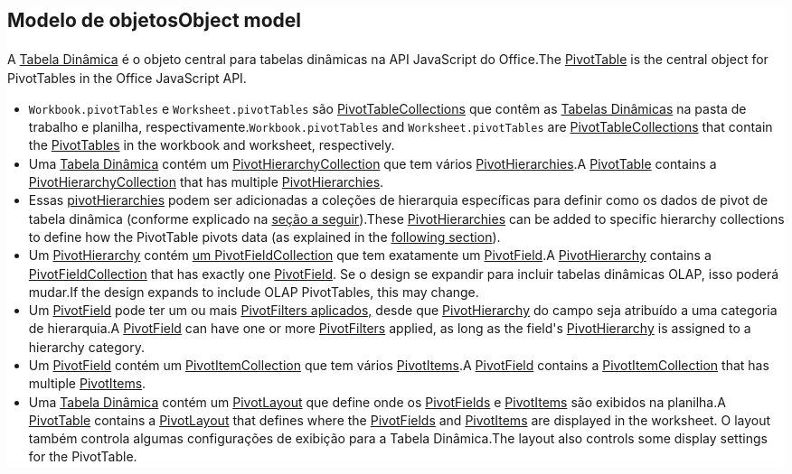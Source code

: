 ## <a name="object-model"></a><span data-ttu-id="5e8c3-112">Modelo de objetos</span><span class="sxs-lookup"><span data-stu-id="5e8c3-112">Object model</span></span>

<span data-ttu-id="5e8c3-113">A [Tabela Dinâmica](/javascript/api/excel/excel.pivottable) é o objeto central para tabelas dinâmicas na API JavaScript do Office.</span><span class="sxs-lookup"><span data-stu-id="5e8c3-113">The [PivotTable](/javascript/api/excel/excel.pivottable) is the central object for PivotTables in the Office JavaScript API.</span></span>

- <span data-ttu-id="5e8c3-114">`Workbook.pivotTables` e `Worksheet.pivotTables` são [PivotTableCollections](/javascript/api/excel/excel.pivottablecollection) que contêm as [Tabelas Dinâmicas](/javascript/api/excel/excel.pivottable) na pasta de trabalho e planilha, respectivamente.</span><span class="sxs-lookup"><span data-stu-id="5e8c3-114">`Workbook.pivotTables` and `Worksheet.pivotTables` are [PivotTableCollections](/javascript/api/excel/excel.pivottablecollection) that contain the [PivotTables](/javascript/api/excel/excel.pivottable) in the workbook and worksheet, respectively.</span></span>
- <span data-ttu-id="5e8c3-115">Uma [Tabela Dinâmica](/javascript/api/excel/excel.pivottable) contém um [PivotHierarchyCollection](/javascript/api/excel/excel.pivothierarchycollection) que tem vários [PivotHierarchies](/javascript/api/excel/excel.pivothierarchy).</span><span class="sxs-lookup"><span data-stu-id="5e8c3-115">A [PivotTable](/javascript/api/excel/excel.pivottable) contains a [PivotHierarchyCollection](/javascript/api/excel/excel.pivothierarchycollection) that has multiple [PivotHierarchies](/javascript/api/excel/excel.pivothierarchy).</span></span>
- <span data-ttu-id="5e8c3-116">Essas [pivotHierarchies](/javascript/api/excel/excel.pivothierarchy) podem ser adicionadas a coleções de hierarquia específicas para definir como os dados de pivot de tabela dinâmica (conforme explicado na [seção a seguir](#hierarchies)).</span><span class="sxs-lookup"><span data-stu-id="5e8c3-116">These [PivotHierarchies](/javascript/api/excel/excel.pivothierarchy) can be added to specific hierarchy collections to define how the PivotTable pivots data (as explained in the [following section](#hierarchies)).</span></span>
- <span data-ttu-id="5e8c3-117">Um [PivotHierarchy](/javascript/api/excel/excel.pivothierarchy) contém [um PivotFieldCollection](/javascript/api/excel/excel.pivotfieldcollection) que tem exatamente um [PivotField](/javascript/api/excel/excel.pivotfield).</span><span class="sxs-lookup"><span data-stu-id="5e8c3-117">A [PivotHierarchy](/javascript/api/excel/excel.pivothierarchy) contains a [PivotFieldCollection](/javascript/api/excel/excel.pivotfieldcollection) that has exactly one [PivotField](/javascript/api/excel/excel.pivotfield).</span></span> <span data-ttu-id="5e8c3-118">Se o design se expandir para incluir tabelas dinâmicas OLAP, isso poderá mudar.</span><span class="sxs-lookup"><span data-stu-id="5e8c3-118">If the design expands to include OLAP PivotTables, this may change.</span></span>
- <span data-ttu-id="5e8c3-119">Um [PivotField](/javascript/api/excel/excel.pivotfield) pode ter um ou mais [PivotFilters aplicados,](/javascript/api/excel/excel.pivotfilters) desde que [PivotHierarchy](/javascript/api/excel/excel.pivothierarchy) do campo seja atribuído a uma categoria de hierarquia.</span><span class="sxs-lookup"><span data-stu-id="5e8c3-119">A [PivotField](/javascript/api/excel/excel.pivotfield) can have one or more [PivotFilters](/javascript/api/excel/excel.pivotfilters) applied, as long as the field's [PivotHierarchy](/javascript/api/excel/excel.pivothierarchy) is assigned to a hierarchy category.</span></span>
- <span data-ttu-id="5e8c3-120">Um [PivotField](/javascript/api/excel/excel.pivotfield) contém um [PivotItemCollection](/javascript/api/excel/excel.pivotitemcollection) que tem vários [PivotItems](/javascript/api/excel/excel.pivotitem).</span><span class="sxs-lookup"><span data-stu-id="5e8c3-120">A [PivotField](/javascript/api/excel/excel.pivotfield) contains a [PivotItemCollection](/javascript/api/excel/excel.pivotitemcollection) that has multiple [PivotItems](/javascript/api/excel/excel.pivotitem).</span></span>
- <span data-ttu-id="5e8c3-121">Uma [Tabela Dinâmica](/javascript/api/excel/excel.pivottable) contém um [PivotLayout](/javascript/api/excel/excel.pivotlayout) que define onde os [PivotFields](/javascript/api/excel/excel.pivotfield) e [PivotItems](/javascript/api/excel/excel.pivotitem) são exibidos na planilha.</span><span class="sxs-lookup"><span data-stu-id="5e8c3-121">A [PivotTable](/javascript/api/excel/excel.pivottable) contains a [PivotLayout](/javascript/api/excel/excel.pivotlayout) that defines where the [PivotFields](/javascript/api/excel/excel.pivotfield) and [PivotItems](/javascript/api/excel/excel.pivotitem) are displayed in the worksheet.</span></span> <span data-ttu-id="5e8c3-122">O layout também controla algumas configurações de exibição para a Tabela Dinâmica.</span><span class="sxs-lookup"><span data-stu-id="5e8c3-122">The layout also controls some display settings for the PivotTable.</span></span>

